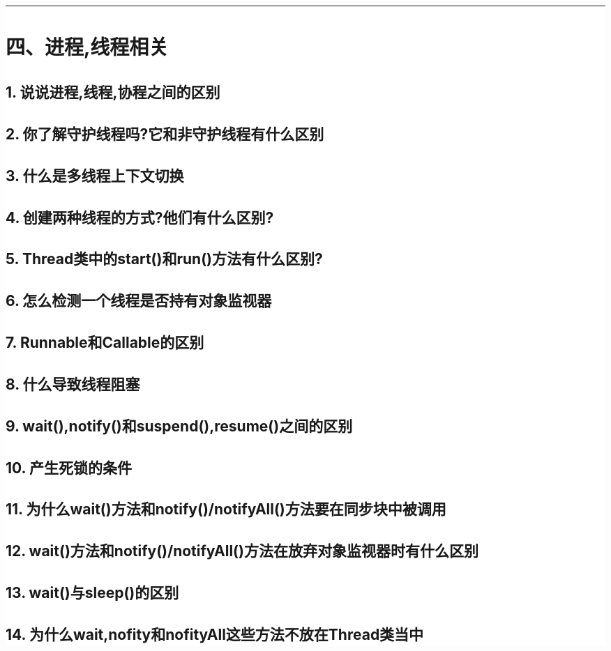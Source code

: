 ----------


# 四、进程,线程相关
## 1. 说说进程,线程,协程之间的区别


## 2. 你了解守护线程吗?它和非守护线程有什么区别

## 3. 什么是多线程上下文切换


## 4. 创建两种线程的方式?他们有什么区别?


## 5. Thread类中的start()和run()方法有什么区别?


## 6. 怎么检测一个线程是否持有对象监视器


## 7. Runnable和Callable的区别


## 8. 什么导致线程阻塞


## 9. wait(),notify()和suspend(),resume()之间的区别


## 10. 产生死锁的条件



## 11. 为什么wait()方法和notify()/notifyAll()方法要在同步块中被调用


## 12. wait()方法和notify()/notifyAll()方法在放弃对象监视器时有什么区别


## 13. wait()与sleep()的区别

 

## 14. 为什么wait,nofity和nofityAll这些方法不放在Thread类当中


